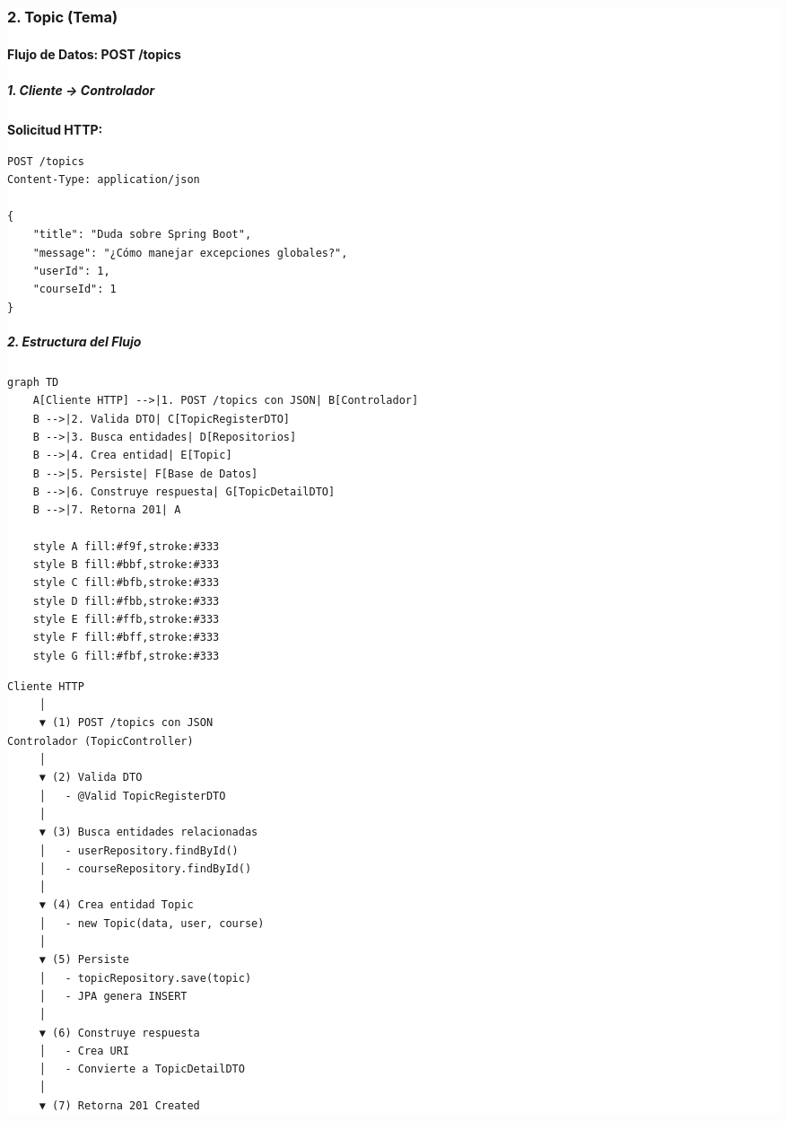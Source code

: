### 2. Topic (Tema)

#### Flujo de Datos: POST /topics

##### 1. Cliente → Controlador

**Solicitud HTTP:**

```http
POST /topics
Content-Type: application/json

{
    "title": "Duda sobre Spring Boot",
    "message": "¿Cómo manejar excepciones globales?",
    "userId": 1,
    "courseId": 1
}
```

##### 2. Estructura del Flujo

```mermaid
graph TD
    A[Cliente HTTP] -->|1. POST /topics con JSON| B[Controlador]
    B -->|2. Valida DTO| C[TopicRegisterDTO]
    B -->|3. Busca entidades| D[Repositorios]
    B -->|4. Crea entidad| E[Topic]
    B -->|5. Persiste| F[Base de Datos]
    B -->|6. Construye respuesta| G[TopicDetailDTO]
    B -->|7. Retorna 201| A
    
    style A fill:#f9f,stroke:#333
    style B fill:#bbf,stroke:#333
    style C fill:#bfb,stroke:#333
    style D fill:#fbb,stroke:#333
    style E fill:#ffb,stroke:#333
    style F fill:#bff,stroke:#333
    style G fill:#fbf,stroke:#333
```

```mermaid
Cliente HTTP
     │
     ▼ (1) POST /topics con JSON
Controlador (TopicController)
     │
     ▼ (2) Valida DTO
     │   - @Valid TopicRegisterDTO
     │
     ▼ (3) Busca entidades relacionadas
     │   - userRepository.findById()
     │   - courseRepository.findById()
     │
     ▼ (4) Crea entidad Topic
     │   - new Topic(data, user, course)
     │
     ▼ (5) Persiste
     │   - topicRepository.save(topic)
     │   - JPA genera INSERT
     │
     ▼ (6) Construye respuesta
     │   - Crea URI
     │   - Convierte a TopicDetailDTO
     │
     ▼ (7) Retorna 201 Created
```